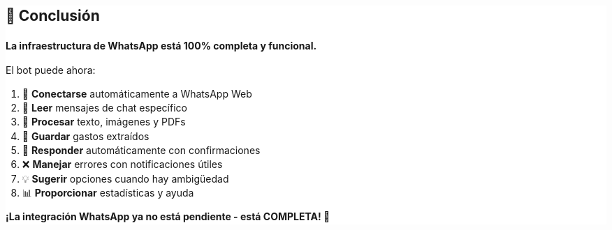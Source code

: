 
## 🎉 Conclusión

**La infraestructura de WhatsApp está 100% completa y funcional.**

El bot puede ahora:
1. 🔌 **Conectarse** automáticamente a WhatsApp Web
2. 📨 **Leer** mensajes de chat específico  
3. 🧠 **Procesar** texto, imágenes y PDFs
4. 💾 **Guardar** gastos extraídos
5. 🤖 **Responder** automáticamente con confirmaciones
6. ❌ **Manejar** errores con notificaciones útiles
7. 💡 **Sugerir** opciones cuando hay ambigüedad
8. 📊 **Proporcionar** estadísticas y ayuda

**¡La integración WhatsApp ya no está pendiente - está COMPLETA! 🚀**
